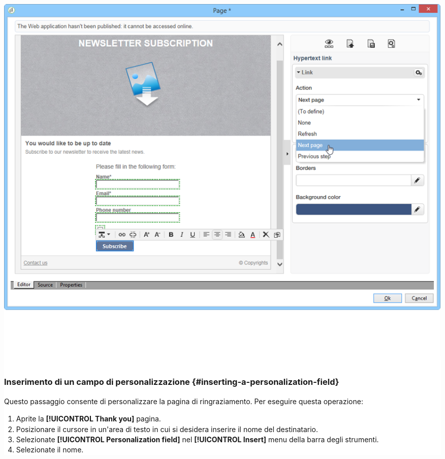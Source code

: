    ![](assets/dce_uc1_actionbouton.png)

### Inserimento di un campo di personalizzazione {#inserting-a-personalization-field}

Questo passaggio consente di personalizzare la pagina di ringraziamento. Per eseguire questa operazione:

1. Aprite la **[!UICONTROL Thank you]** pagina.
1. Posizionare il cursore in un&#39;area di testo in cui si desidera inserire il nome del destinatario.
1. Selezionate **[!UICONTROL Personalization field]** nel **[!UICONTROL Insert]** menu della barra degli strumenti.
1. Selezionate il nome.
